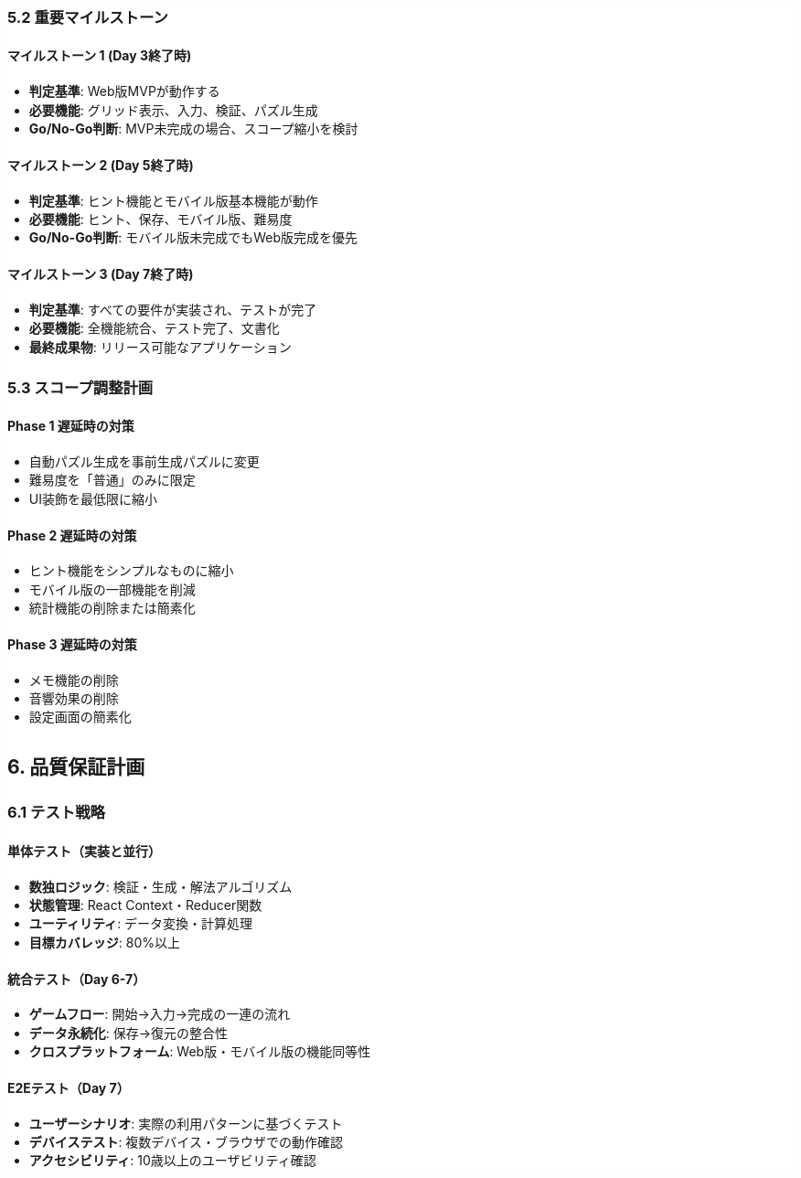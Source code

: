 ### 5.2 重要マイルストーン

#### マイルストーン 1 (Day 3終了時)
- **判定基準**: Web版MVPが動作する
- **必要機能**: グリッド表示、入力、検証、パズル生成
- **Go/No-Go判断**: MVP未完成の場合、スコープ縮小を検討

#### マイルストーン 2 (Day 5終了時)
- **判定基準**: ヒント機能とモバイル版基本機能が動作
- **必要機能**: ヒント、保存、モバイル版、難易度
- **Go/No-Go判断**: モバイル版未完成でもWeb版完成を優先

#### マイルストーン 3 (Day 7終了時)
- **判定基準**: すべての要件が実装され、テストが完了
- **必要機能**: 全機能統合、テスト完了、文書化
- **最終成果物**: リリース可能なアプリケーション

### 5.3 スコープ調整計画

#### Phase 1 遅延時の対策
- 自動パズル生成を事前生成パズルに変更
- 難易度を「普通」のみに限定
- UI装飾を最低限に縮小

#### Phase 2 遅延時の対策  
- ヒント機能をシンプルなものに縮小
- モバイル版の一部機能を削減
- 統計機能の削除または簡素化

#### Phase 3 遅延時の対策
- メモ機能の削除
- 音響効果の削除
- 設定画面の簡素化

## 6. 品質保証計画

### 6.1 テスト戦略

#### 単体テスト（実装と並行）
- **数独ロジック**: 検証・生成・解法アルゴリズム
- **状態管理**: React Context・Reducer関数
- **ユーティリティ**: データ変換・計算処理
- **目標カバレッジ**: 80%以上

#### 統合テスト（Day 6-7）
- **ゲームフロー**: 開始→入力→完成の一連の流れ
- **データ永続化**: 保存→復元の整合性
- **クロスプラットフォーム**: Web版・モバイル版の機能同等性

#### E2Eテスト（Day 7）
- **ユーザーシナリオ**: 実際の利用パターンに基づくテスト
- **デバイステスト**: 複数デバイス・ブラウザでの動作確認
- **アクセシビリティ**: 10歳以上のユーザビリティ確認

